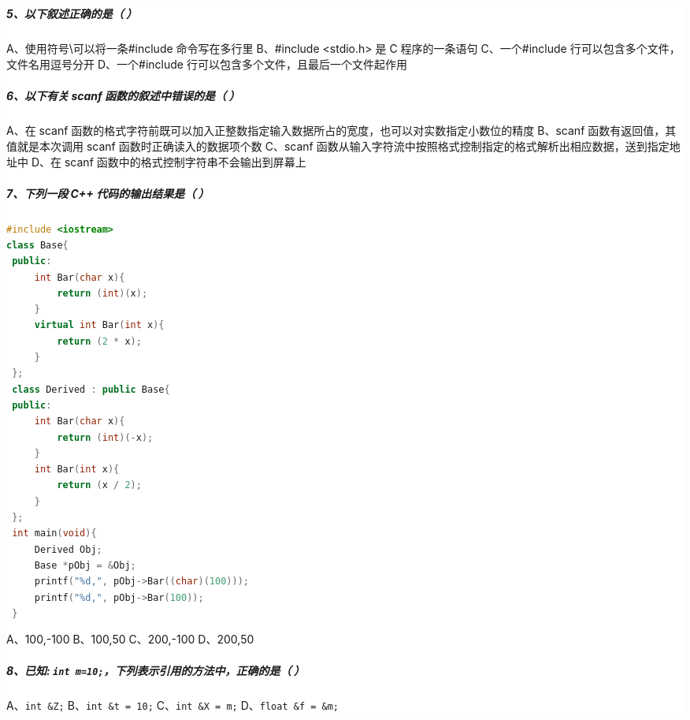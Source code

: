 ##### 5、以下叙述正确的是（   ）

A、使用符号\可以将一条#include 命令写在多行里
B、#include <stdio.h> 是 C 程序的一条语句
C、一个#include 行可以包含多个文件，文件名用逗号分开
D、一个#include 行可以包含多个文件，且最后一个文件起作用

##### 6、以下有关 scanf 函数的叙述中错误的是（   ）

A、在 scanf 函数的格式字符前既可以加入正整数指定输入数据所占的宽度，也可以对实数指定小数位的精度
B、scanf 函数有返回值，其值就是本次调用 scanf 函数时正确读入的数据项个数
C、scanf 函数从输入字符流中按照格式控制指定的格式解析出相应数据，送到指定地址中
D、在 scanf 函数中的格式控制字符串不会输出到屏幕上

##### 7、下列一段 C++ 代码的输出结果是（   ）

```c++
#include <iostream>
class Base{
 public:
     int Bar(char x){
         return (int)(x);
     }
     virtual int Bar(int x){
         return (2 * x);
     }
 };
 class Derived : public Base{
 public:
     int Bar(char x){
         return (int)(-x);
     }
     int Bar(int x){
         return (x / 2);
     }
 };
 int main(void){
     Derived Obj;
     Base *pObj = &Obj;
     printf("%d,", pObj->Bar((char)(100)));
     printf("%d,", pObj->Bar(100));
 }
```

A、100,-100
B、100,50
C、200,-100
D、200,50

##### 8、已知: `int m=10;`，下列表示引用的方法中，正确的是（   ）

A、`int &Z;`
B、`int &t = 10;`
C、`int &X = m;`
D、`float &f = &m;`
